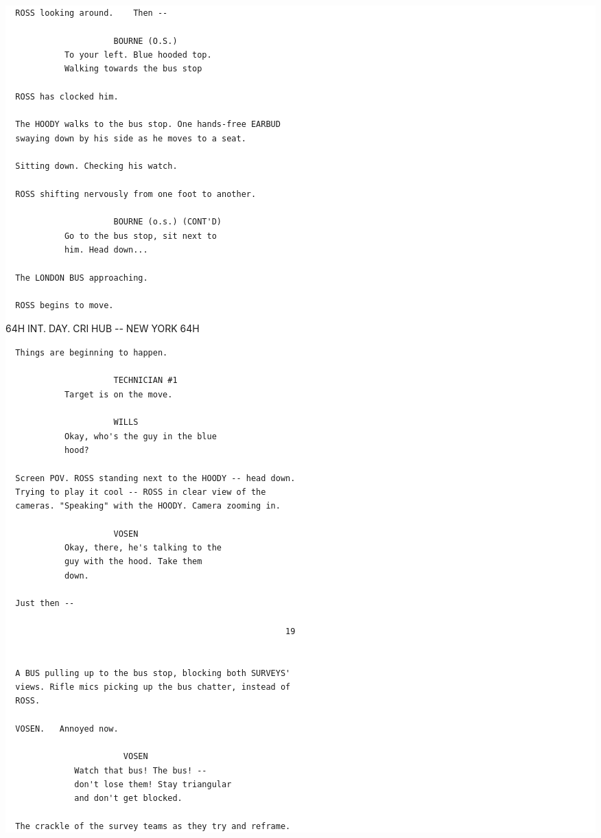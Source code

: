       ROSS looking around.    Then --

                          BOURNE (O.S.)
                To your left. Blue hooded top.
                Walking towards the bus stop

      ROSS has clocked him.

      The HOODY walks to the bus stop. One hands-free EARBUD
      swaying down by his side as he moves to a seat.

      Sitting down. Checking his watch.

      ROSS shifting nervously from one foot to another.

                          BOURNE (o.s.) (CONT'D)
                Go to the bus stop, sit next to
                him. Head down...

      The LONDON BUS approaching.

      ROSS begins to move.


64H   INT. DAY. CRI HUB -- NEW YORK                                 64H

      Things are beginning to happen.

                          TECHNICIAN #1
                Target is on the move.

                          WILLS
                Okay, who's the guy in the blue
                hood?

      Screen POV. ROSS standing next to the HOODY -- head down.
      Trying to play it cool -- ROSS in clear view of the
      cameras. "Speaking" with the HOODY. Camera zooming in.

                          VOSEN
                Okay, there, he's talking to the
                guy with the hood. Take them
                down.

      Just then --

                                                             19


      A BUS pulling up to the bus stop, blocking both SURVEYS'
      views. Rifle mics picking up the bus chatter, instead of
      ROSS.

      VOSEN.   Annoyed now.

                            VOSEN
                  Watch that bus! The bus! --
                  don't lose them! Stay triangular
                  and don't get blocked.

      The crackle of the survey teams as they try and reframe.

